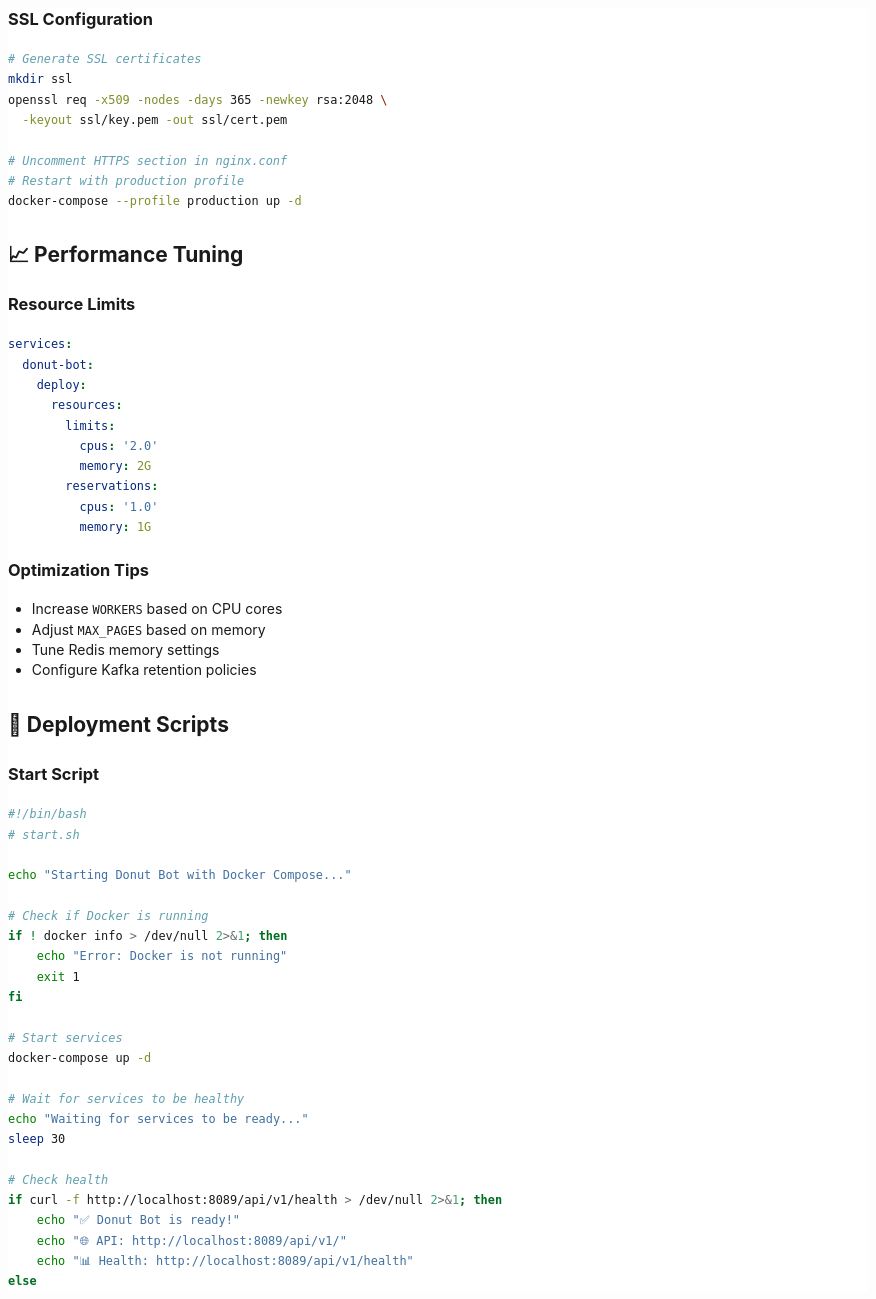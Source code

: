 ### **SSL Configuration**
```bash
# Generate SSL certificates
mkdir ssl
openssl req -x509 -nodes -days 365 -newkey rsa:2048 \
  -keyout ssl/key.pem -out ssl/cert.pem

# Uncomment HTTPS section in nginx.conf
# Restart with production profile
docker-compose --profile production up -d
```

## 📈 Performance Tuning

### **Resource Limits**
```yaml
services:
  donut-bot:
    deploy:
      resources:
        limits:
          cpus: '2.0'
          memory: 2G
        reservations:
          cpus: '1.0'
          memory: 1G
```

### **Optimization Tips**
- Increase `WORKERS` based on CPU cores
- Adjust `MAX_PAGES` based on memory
- Tune Redis memory settings
- Configure Kafka retention policies

## 🚀 Deployment Scripts

### **Start Script**
```bash
#!/bin/bash
# start.sh

echo "Starting Donut Bot with Docker Compose..."

# Check if Docker is running
if ! docker info > /dev/null 2>&1; then
    echo "Error: Docker is not running"
    exit 1
fi

# Start services
docker-compose up -d

# Wait for services to be healthy
echo "Waiting for services to be ready..."
sleep 30

# Check health
if curl -f http://localhost:8089/api/v1/health > /dev/null 2>&1; then
    echo "✅ Donut Bot is ready!"
    echo "🌐 API: http://localhost:8089/api/v1/"
    echo "📊 Health: http://localhost:8089/api/v1/health"
else
```